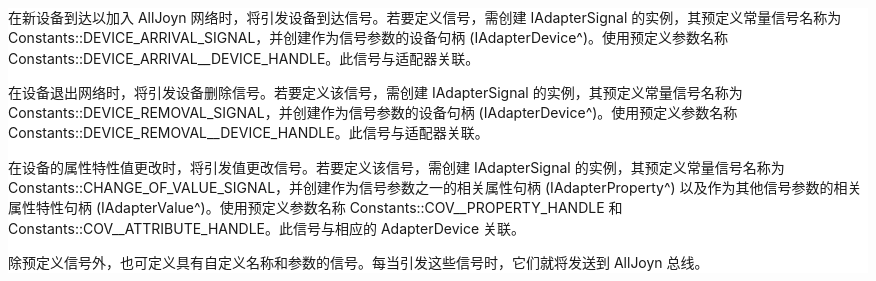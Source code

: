 在新设备到达以加入 AllJoyn 网络时，将引发设备到达信号。若要定义信号，需创建 IAdapterSignal 的实例，其预定义常量信号名称为 Constants::DEVICE\_ARRIVAL\_SIGNAL，并创建作为信号参数的设备句柄 \(IAdapterDevice^\)。使用预定义参数名称 Constants::DEVICE\_ARRIVAL\_\_DEVICE\_HANDLE。此信号与适配器关联。

在设备退出网络时，将引发设备删除信号。若要定义该信号，需创建 IAdapterSignal 的实例，其预定义常量信号名称为 Constants::DEVICE\_REMOVAL\_SIGNAL，并创建作为信号参数的设备句柄 \(IAdapterDevice^\)。使用预定义参数名称 Constants::DEVICE\_REMOVAL\_\_DEVICE\_HANDLE。此信号与适配器关联。

在设备的属性特性值更改时，将引发值更改信号。若要定义该信号，需创建 IAdapterSignal 的实例，其预定义常量信号名称为 Constants::CHANGE\_OF\_VALUE\_SIGNAL，并创建作为信号参数之一的相关属性句柄 \(IAdapterProperty^\) 以及作为其他信号参数的相关属性特性句柄 \(IAdapterValue^\)。使用预定义参数名称 Constants::COV\_\_PROPERTY\_HANDLE 和 Constants::COV\_\_ATTRIBUTE\_HANDLE。此信号与相应的 AdapterDevice 关联。

除预定义信号外，也可定义具有自定义名称和参数的信号。每当引发这些信号时，它们就将发送到 AllJoyn 总线。
